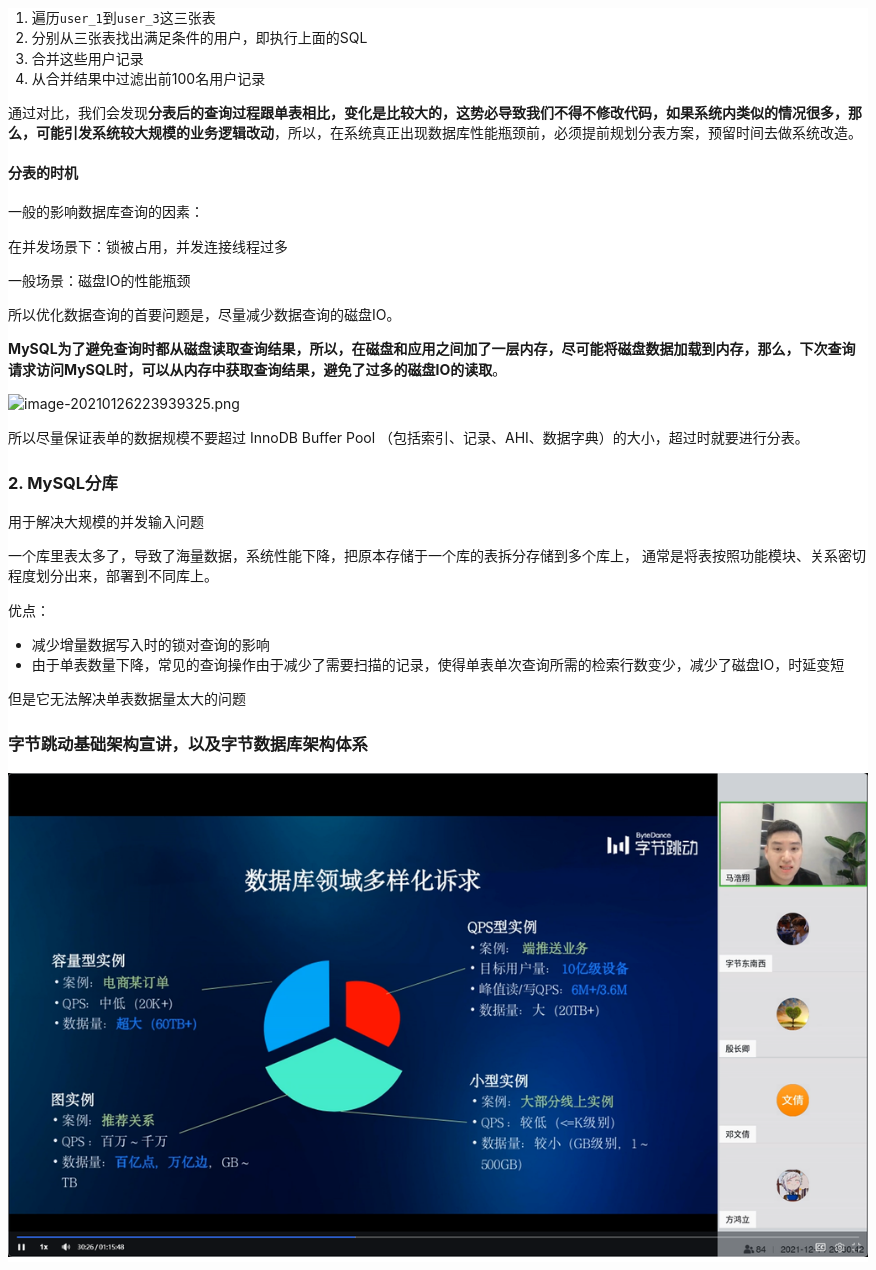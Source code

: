 1. 遍历`user_1`到`user_3`这三张表
2. 分别从三张表找出满足条件的用户，即执行上面的SQL
3. 合并这些用户记录
4. 从合并结果中过滤出前100名用户记录

通过对比，我们会发现**分表后的查询过程跟单表相比，变化是比较大的，这势必导致我们不得不修改代码，如果系统内类似的情况很多，那么，可能引发系统较大规模的业务逻辑改动**，所以，在系统真正出现数据库性能瓶颈前，必须提前规划分表方案，预留时间去做系统改造。

#### 分表的时机

一般的影响数据库查询的因素：

在并发场景下：锁被占用，并发连接线程过多

一般场景：磁盘IO的性能瓶颈

所以优化数据查询的首要问题是，尽量减少数据查询的磁盘IO。

**MySQL为了避免查询时都从磁盘读取查询结果，所以，在磁盘和应用之间加了一层内存，尽可能将磁盘数据加载到内存，那么，下次查询请求访问MySQL时，可以从内存中获取查询结果，避免了过多的磁盘IO的读取**。

![image-20210126223939325.png](../md_image/f213f5783aca4968ab50c584893daf97tplv-k3u1fbpfcp-watermark.awebp)

所以尽量保证表单的数据规模不要超过 InnoDB Buffer Pool （包括索引、记录、AHI、数据字典）的大小，超过时就要进行分表。

### 2. MySQL分库

用于解决大规模的并发输入问题

一个库里表太多了，导致了海量数据，系统性能下降，把原本存储于一个库的表拆分存储到多个库上， 通常是将表按照功能模块、关系密切程度划分出来，部署到不同库上。

优点：

- 减少增量数据写入时的锁对查询的影响
- 由于单表数量下降，常见的查询操作由于减少了需要扫描的记录，使得单表单次查询所需的检索行数变少，减少了磁盘IO，时延变短

但是它无法解决单表数据量太大的问题



### 字节跳动基础架构宣讲，以及字节数据库架构体系

![image-20211214215001286](../md_image/image-20211214215001286.png)
